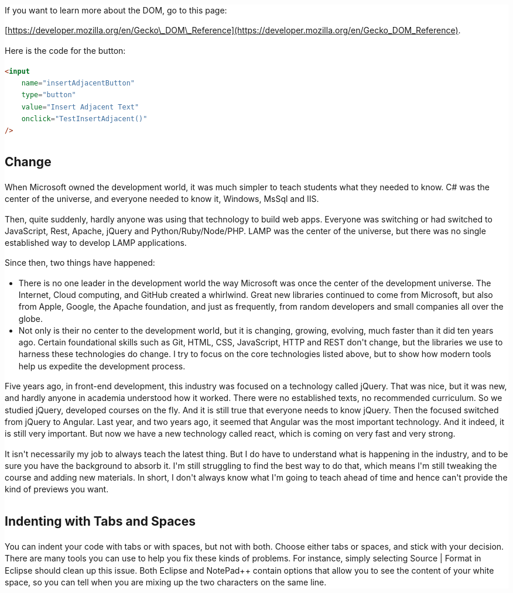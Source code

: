 If you want to learn more about the DOM, go to this page:

[https://developer.mozilla.org/en/Gecko\_DOM\_Reference](https://developer.mozilla.org/en/Gecko_DOM_Reference).

Here is the code for the button:

```html
<input 
    name="insertAdjacentButton"
    type="button"
    value="Insert Adjacent Text"
    onclick="TestInsertAdjacent()"
/>
```

## Change

When Microsoft owned the development world, it was much simpler to teach students what they needed to know. C# was the center of the universe, and everyone needed to know it, Windows, MsSql and IIS.

Then, quite suddenly, hardly anyone was using that technology to build web apps. Everyone was switching or had switched to JavaScript, Rest, Apache, jQuery and Python/Ruby/Node/PHP. LAMP was the center of the universe, but there was no single established way to develop LAMP applications.

Since then, two things have happened:

- There is no one leader in the development world the way Microsoft was once the center of the development universe.
The Internet, Cloud computing, and GitHub created a whirlwind. Great new libraries continued to come from Microsoft, but also from Apple, Google, the Apache foundation, and just as frequently, from random developers and small companies all over the globe.
- Not only is their no center to the development world, but it is changing, growing, evolving, much faster than it did ten years ago. Certain foundational skills such as Git, HTML, CSS, JavaScript, HTTP and REST don't change, but the libraries we use to harness these technologies do change. I try to focus on the core technologies listed above, but to show how modern tools help us expedite the development process.

Five years ago, in front-end development, this industry was focused on a technology called jQuery. That was nice, but it was new, and hardly anyone in academia understood how it worked. There were no established texts, no recommended curriculum. So we studied jQuery, developed courses on the fly. And it is still true that everyone needs to know jQuery. Then the focused switched from jQuery to Angular. Last year, and two years ago, it seemed that Angular was the most important technology. And it indeed, it is still very important. But now we have a new technology called react, which is coming on very fast and very strong.

It isn't necessarily my job to always teach the latest thing. But I do have to understand what is happening in the industry, and to be sure you have the background to absorb it. I'm still struggling to find the best way to do that, which means I'm still tweaking the course and adding new materials. In short, I don't always know what I'm going to teach ahead of time and hence can't provide the kind of previews you want.

## Indenting with Tabs and Spaces

You can indent your code with tabs or with spaces, but not with both.
Choose either tabs or spaces, and stick with your decision. There are
many tools you can use to help you fix these kinds of problems. For
instance, simply selecting Source | Format in Eclipse should clean up
this issue. Both Eclipse and NotePad++ contain options that allow you to
see the content of your white space, so you can tell when you are mixing
up the two characters on the same line.
